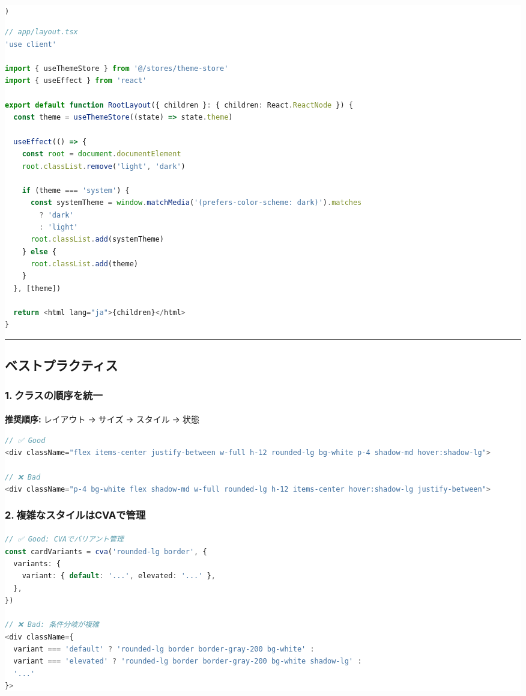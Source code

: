 ```typescript
)
```

```typescript
// app/layout.tsx
'use client'

import { useThemeStore } from '@/stores/theme-store'
import { useEffect } from 'react'

export default function RootLayout({ children }: { children: React.ReactNode }) {
  const theme = useThemeStore((state) => state.theme)

  useEffect(() => {
    const root = document.documentElement
    root.classList.remove('light', 'dark')

    if (theme === 'system') {
      const systemTheme = window.matchMedia('(prefers-color-scheme: dark)').matches
        ? 'dark'
        : 'light'
      root.classList.add(systemTheme)
    } else {
      root.classList.add(theme)
    }
  }, [theme])

  return <html lang="ja">{children}</html>
}
```

---

## ベストプラクティス

### 1. クラスの順序を統一

**推奨順序:** レイアウト → サイズ → スタイル → 状態

```typescript
// ✅ Good
<div className="flex items-center justify-between w-full h-12 rounded-lg bg-white p-4 shadow-md hover:shadow-lg">

// ❌ Bad
<div className="p-4 bg-white flex shadow-md w-full rounded-lg h-12 items-center hover:shadow-lg justify-between">
```

### 2. 複雑なスタイルはCVAで管理

```typescript
// ✅ Good: CVAでバリアント管理
const cardVariants = cva('rounded-lg border', {
  variants: {
    variant: { default: '...', elevated: '...' },
  },
})

// ❌ Bad: 条件分岐が複雑
<div className={
  variant === 'default' ? 'rounded-lg border border-gray-200 bg-white' :
  variant === 'elevated' ? 'rounded-lg border border-gray-200 bg-white shadow-lg' :
  '...'
}>
```